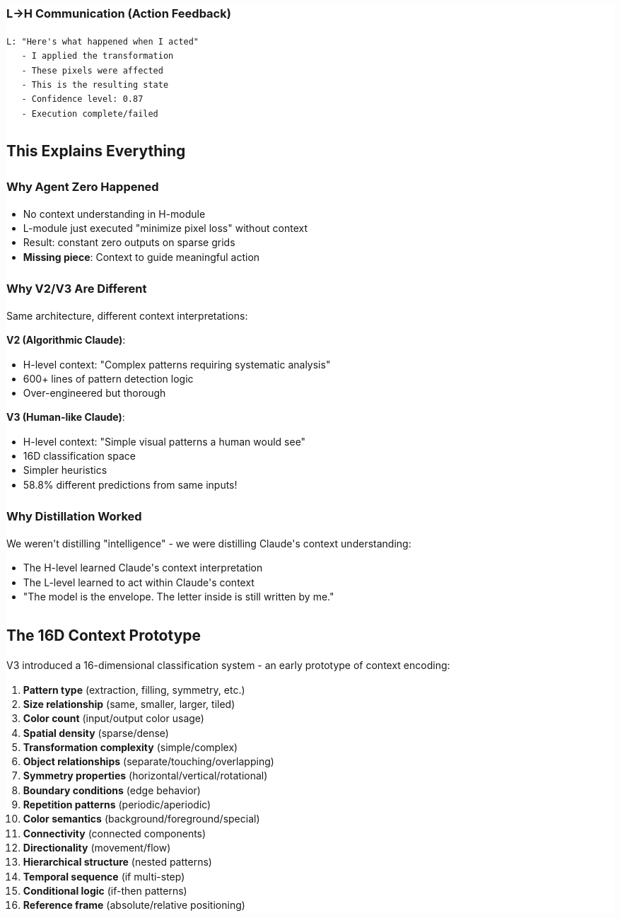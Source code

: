### L→H Communication (Action Feedback)
```
L: "Here's what happened when I acted"
   - I applied the transformation
   - These pixels were affected
   - This is the resulting state
   - Confidence level: 0.87
   - Execution complete/failed
```

## This Explains Everything

### Why Agent Zero Happened
- No context understanding in H-module
- L-module just executed "minimize pixel loss" without context
- Result: constant zero outputs on sparse grids
- **Missing piece**: Context to guide meaningful action

### Why V2/V3 Are Different
Same architecture, different context interpretations:

**V2 (Algorithmic Claude)**:
- H-level context: "Complex patterns requiring systematic analysis"
- 600+ lines of pattern detection logic
- Over-engineered but thorough

**V3 (Human-like Claude)**:
- H-level context: "Simple visual patterns a human would see"
- 16D classification space
- Simpler heuristics
- 58.8% different predictions from same inputs!

### Why Distillation Worked
We weren't distilling "intelligence" - we were distilling Claude's context understanding:
- The H-level learned Claude's context interpretation
- The L-level learned to act within Claude's context
- "The model is the envelope. The letter inside is still written by me."

## The 16D Context Prototype

V3 introduced a 16-dimensional classification system - an early prototype of context encoding:

1. **Pattern type** (extraction, filling, symmetry, etc.)
2. **Size relationship** (same, smaller, larger, tiled)
3. **Color count** (input/output color usage)
4. **Spatial density** (sparse/dense)
5. **Transformation complexity** (simple/complex)
6. **Object relationships** (separate/touching/overlapping)
7. **Symmetry properties** (horizontal/vertical/rotational)
8. **Boundary conditions** (edge behavior)
9. **Repetition patterns** (periodic/aperiodic)
10. **Color semantics** (background/foreground/special)
11. **Connectivity** (connected components)
12. **Directionality** (movement/flow)
13. **Hierarchical structure** (nested patterns)
14. **Temporal sequence** (if multi-step)
15. **Conditional logic** (if-then patterns)
16. **Reference frame** (absolute/relative positioning)
